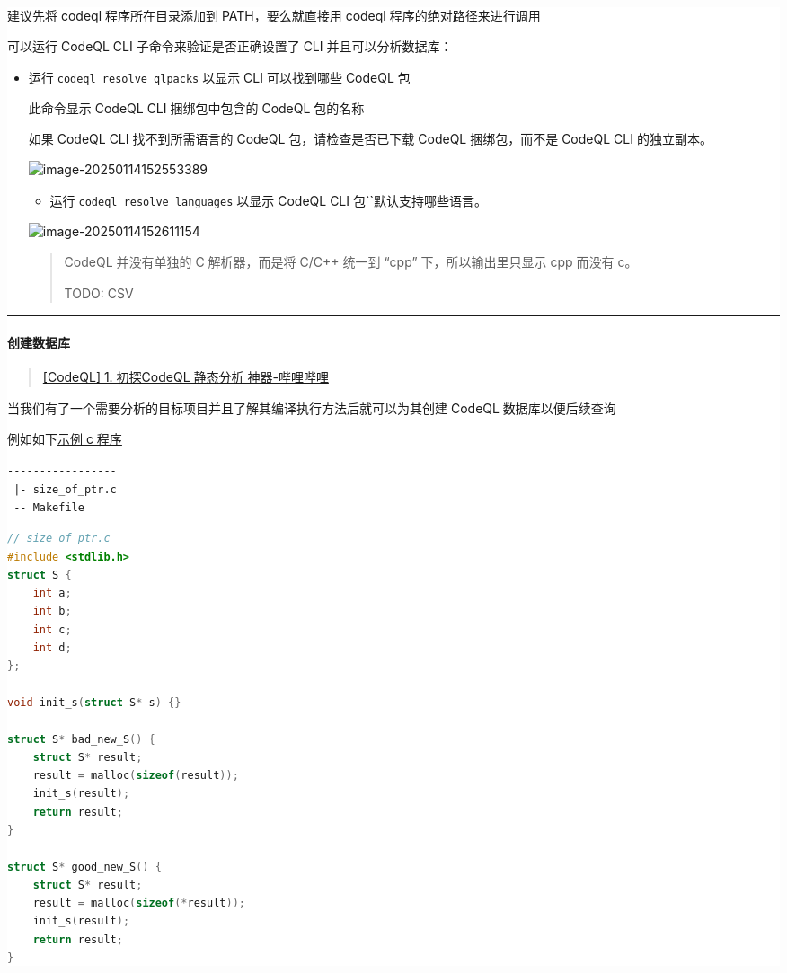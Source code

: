 建议先将 codeql 程序所在目录添加到 PATH，要么就直接用 codeql 程序的绝对路径来进行调用

可以运行 CodeQL CLI 子命令来验证是否正确设置了 CLI 并且可以分析数据库：

- 运行 `codeql resolve qlpacks` 以显示 CLI 可以找到哪些 CodeQL 包

  此命令显示 CodeQL CLI 捆绑包中包含的 CodeQL 包的名称

  如果 CodeQL CLI 找不到所需语言的 CodeQL 包，请检查是否已下载 CodeQL 捆绑包，而不是 CodeQL CLI 的独立副本。

  ![image-20250114152553389](http://cdn.ayusummer233.top/DailyNotes/202501141525453.png)

  - 运行 `codeql resolve languages` 以显示 CodeQL CLI 包``默认支持哪些语言。


  ![image-20250114152611154](http://cdn.ayusummer233.top/DailyNotes/202501141526202.png)

  > CodeQL 并没有单独的 C 解析器，而是将 C/C++ 统一到 “cpp” 下，所以输出里只显示 cpp 而没有 c。
  >
  > TODO: CSV


---

#### 创建数据库

> [[CodeQL] 1. 初探CodeQL 静态分析 神器-哔哩哔哩]( https://b23.tv/NR5n8mF)

当我们有了一个需要分析的目标项目并且了解其编译执行方法后就可以为其创建 CodeQL 数据库以便后续查询

例如如下[示例 c 程序](https://github.com/cradiator/codeql-example/blob/main/video_1/size_of_ptr.c)

```
-----------------
 |- size_of_ptr.c
 -- Makefile
```

```c
// size_of_ptr.c
#include <stdlib.h>
struct S {
    int a;
    int b;
    int c;
    int d;
};

void init_s(struct S* s) {}

struct S* bad_new_S() {
    struct S* result;
    result = malloc(sizeof(result));
    init_s(result);
    return result;
}

struct S* good_new_S() {
    struct S* result;
    result = malloc(sizeof(*result));
    init_s(result);
    return result;
}
```
